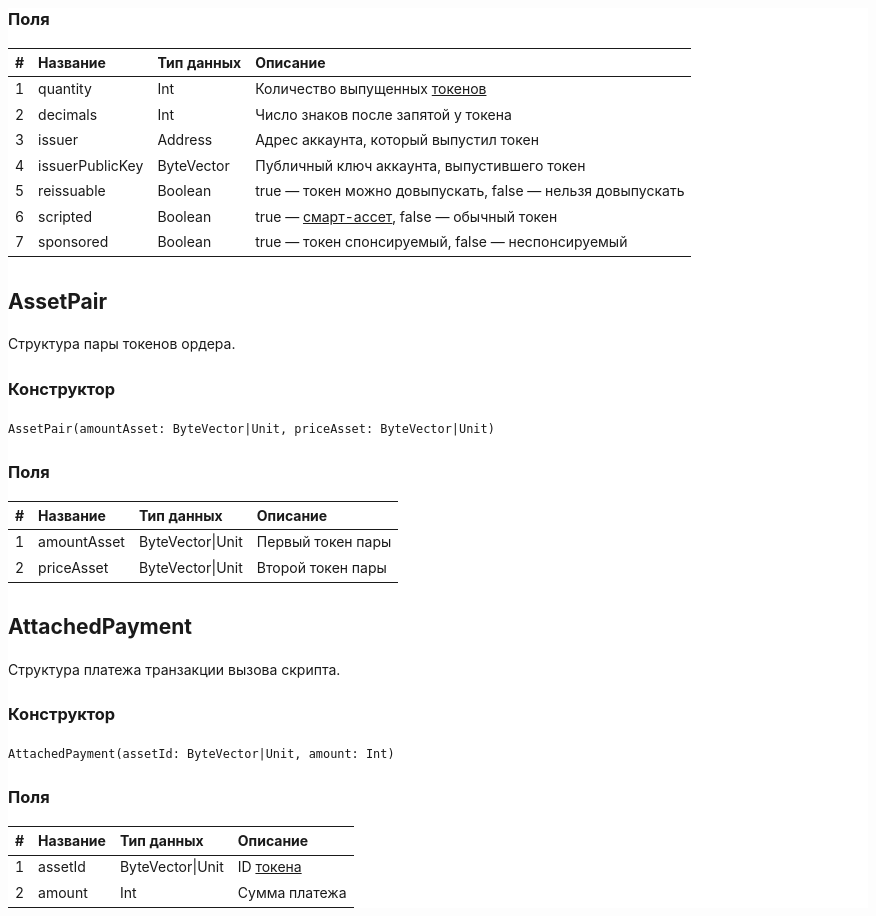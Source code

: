 ### Поля

|   #   | Название | Тип данных | Описание |
| :--- | :--- | :--- | :--- |
| 1 | quantity | Int | Количество выпущенных [токенов](/blockchain/token.md) |
| 2 | decimals | Int | Число знаков после запятой у токена |
| 3 | issuer | Address | Адрес аккаунта, который выпустил токен |
| 4 | issuerPublicKey | ByteVector | Публичный ключ аккаунта, выпустившего токен |
| 5 | reissuable | Boolean | true — токен можно довыпускать, false — нельзя довыпускать |
| 6 | scripted | Boolean | true — [смарт-ассет](/blockchain/smart-asset.md), false — обычный токен |
| 7 | sponsored | Boolean | true — токен спонсируемый, false — неспонсируемый |

## AssetPair <a id="asset-pair"></a>

Структура пары токенов ордера.

### Конструктор

``` ride
AssetPair(amountAsset: ByteVector|Unit, priceAsset: ByteVector|Unit)
```

### Поля

|   #   | Название | Тип данных | Описание |
| :--- | :--- | :--- | :--- |
| 1 | amountAsset | ByteVector&#124;Unit | Первый токен пары |
| 2 | priceAsset | ByteVector&#124;Unit | Второй токен пары |

## AttachedPayment <a id="attached-payment"></a>

Структура платежа транзакции вызова скрипта.

### Конструктор

``` ride
AttachedPayment(assetId: ByteVector|Unit, amount: Int)
```

### Поля

|   #   | Название | Тип данных | Описание |
| :--- | :--- | :--- | :--- |
| 1 | assetId | ByteVector&#124;Unit | ID [токена](/blockchain/token.md) |
| 2 | amount | Int | Сумма платежа |
